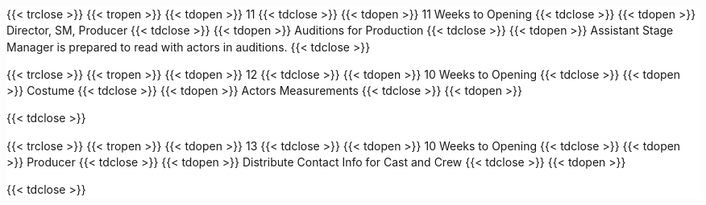{{< trclose >}}
{{< tropen >}}
{{< tdopen >}}
11
{{< tdclose >}}
{{< tdopen >}}
11 Weeks to Opening
{{< tdclose >}}
{{< tdopen >}}
Director, SM, Producer
{{< tdclose >}}
{{< tdopen >}}
Auditions for Production
{{< tdclose >}}
{{< tdopen >}}
Assistant Stage Manager is prepared to read with actors in auditions.
{{< tdclose >}}

{{< trclose >}}
{{< tropen >}}
{{< tdopen >}}
12
{{< tdclose >}}
{{< tdopen >}}
10 Weeks to Opening
{{< tdclose >}}
{{< tdopen >}}
Costume
{{< tdclose >}}
{{< tdopen >}}
Actors Measurements
{{< tdclose >}}
{{< tdopen >}}

{{< tdclose >}}

{{< trclose >}}
{{< tropen >}}
{{< tdopen >}}
13
{{< tdclose >}}
{{< tdopen >}}
10 Weeks to Opening
{{< tdclose >}}
{{< tdopen >}}
Producer
{{< tdclose >}}
{{< tdopen >}}
Distribute Contact Info for Cast and Crew
{{< tdclose >}}
{{< tdopen >}}

{{< tdclose >}}
